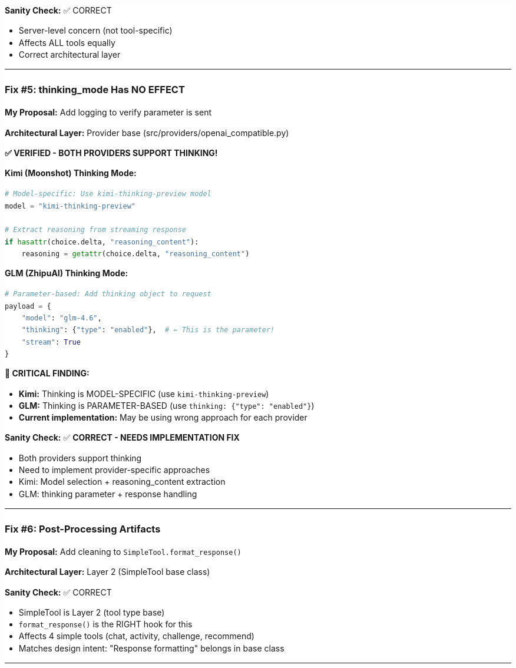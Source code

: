 **Sanity Check:** ✅ CORRECT
- Server-level concern (not tool-specific)
- Affects ALL tools equally
- Correct architectural layer

---

### Fix #5: thinking_mode Has NO EFFECT

**My Proposal:** Add logging to verify parameter is sent

**Architectural Layer:** Provider base (src/providers/openai_compatible.py)

**✅ VERIFIED - BOTH PROVIDERS SUPPORT THINKING!**

**Kimi (Moonshot) Thinking Mode:**
```python
# Model-specific: Use kimi-thinking-preview model
model = "kimi-thinking-preview"

# Extract reasoning from streaming response
if hasattr(choice.delta, "reasoning_content"):
    reasoning = getattr(choice.delta, "reasoning_content")
```

**GLM (ZhipuAI) Thinking Mode:**
```python
# Parameter-based: Add thinking object to request
payload = {
    "model": "glm-4.6",
    "thinking": {"type": "enabled"},  # ← This is the parameter!
    "stream": True
}
```

**🚨 CRITICAL FINDING:**
- **Kimi:** Thinking is MODEL-SPECIFIC (use `kimi-thinking-preview`)
- **GLM:** Thinking is PARAMETER-BASED (use `thinking: {"type": "enabled"}`)
- **Current implementation:** May be using wrong approach for each provider

**Sanity Check:** ✅ **CORRECT - NEEDS IMPLEMENTATION FIX**
- Both providers support thinking
- Need to implement provider-specific approaches
- Kimi: Model selection + reasoning_content extraction
- GLM: thinking parameter + response handling

---

### Fix #6: Post-Processing Artifacts

**My Proposal:** Add cleaning to `SimpleTool.format_response()`

**Architectural Layer:** Layer 2 (SimpleTool base class)

**Sanity Check:** ✅ CORRECT
- SimpleTool is Layer 2 (tool type base)
- `format_response()` is the RIGHT hook for this
- Affects 4 simple tools (chat, activity, challenge, recommend)
- Matches design intent: "Response formatting" belongs in base class

---